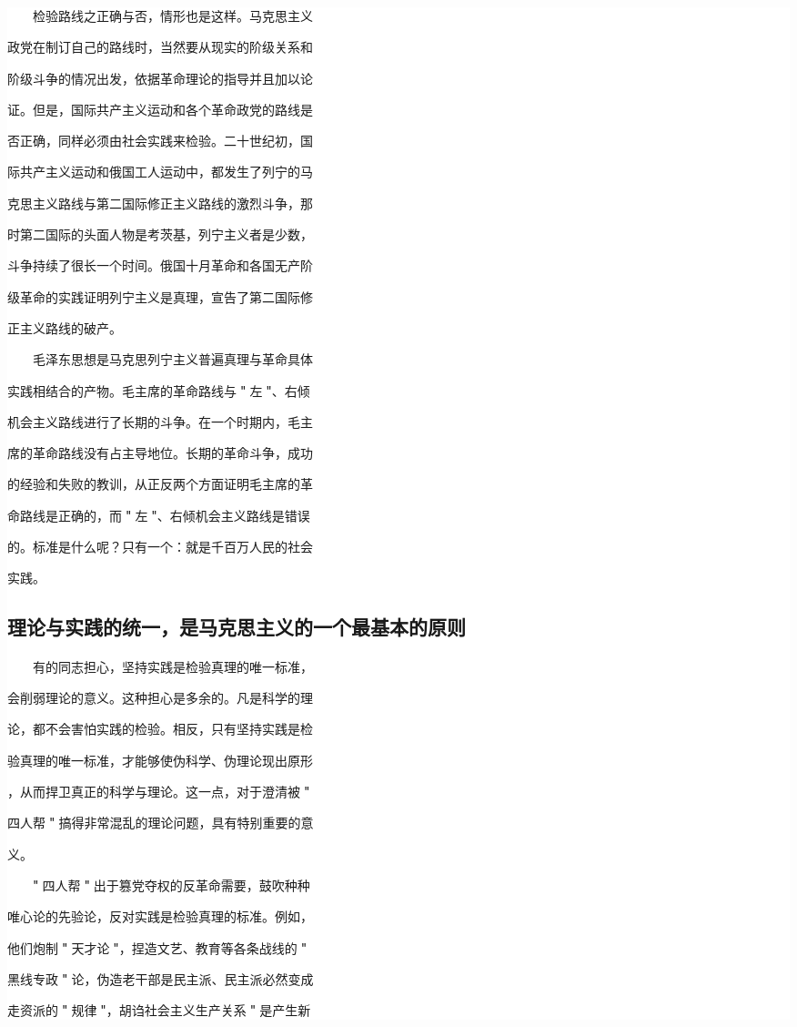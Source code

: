 　　检验路线之正确与否，情形也是这样。马克思主义

政党在制订自己的路线时，当然要从现实的阶级关系和

阶级斗争的情况出发，依据革命理论的指导并且加以论

证。但是，国际共产主义运动和各个革命政党的路线是

否正确，同样必须由社会实践来检验。二十世纪初，国

际共产主义运动和俄国工人运动中，都发生了列宁的马

克思主义路线与第二国际修正主义路线的激烈斗争，那

时第二国际的头面人物是考茨基，列宁主义者是少数，

斗争持续了很长一个时间。俄国十月革命和各国无产阶

级革命的实践证明列宁主义是真理，宣告了第二国际修

正主义路线的破产。

　　毛泽东思想是马克思列宁主义普遍真理与革命具体

实践相结合的产物。毛主席的革命路线与 " 左 "、右倾

机会主义路线进行了长期的斗争。在一个时期内，毛主

席的革命路线没有占主导地位。长期的革命斗争，成功

的经验和失败的教训，从正反两个方面证明毛主席的革

命路线是正确的，而 " 左 "、右倾机会主义路线是错误

的。标准是什么呢？只有一个：就是千百万人民的社会

实践。

## 理论与实践的统一，是马克思主义的一个最基本的原则

　　有的同志担心，坚持实践是检验真理的唯一标准，

会削弱理论的意义。这种担心是多余的。凡是科学的理

论，都不会害怕实践的检验。相反，只有坚持实践是检

验真理的唯一标准，才能够使伪科学、伪理论现出原形

，从而捍卫真正的科学与理论。这一点，对于澄清被 "

四人帮 " 搞得非常混乱的理论问题，具有特别重要的意

义。

　　" 四人帮 " 出于篡党夺权的反革命需要，鼓吹种种

唯心论的先验论，反对实践是检验真理的标准。例如，

他们炮制 " 天才论 "，捏造文艺、教育等各条战线的 "

黑线专政 " 论，伪造老干部是民主派、民主派必然变成

走资派的 " 规律 "，胡诌社会主义生产关系 " 是产生新
